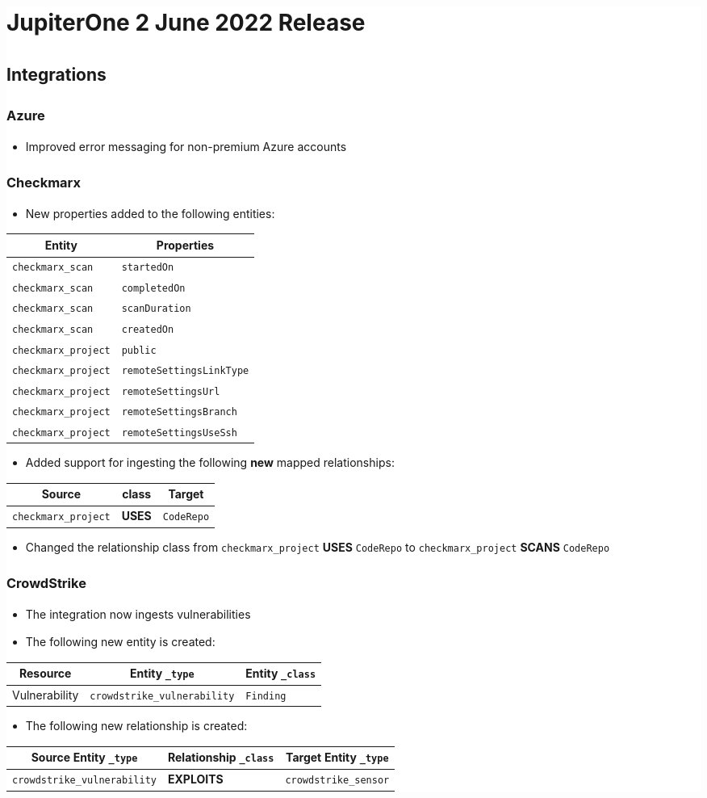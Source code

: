 # JupiterOne 2 June 2022 Release

## Integrations

### Azure

- Improved error messaging for non-premium Azure accounts

### Checkmarx

- New properties added to the following entities:

| Entity              | Properties               |
| ------------------- | ------------------------ |
| `checkmarx_scan`    | `startedOn`              |
| `checkmarx_scan`    | `completedOn`            |
| `checkmarx_scan`    | `scanDuration`           |
| `checkmarx_scan`    | `createdOn`              |
| `checkmarx_project` | `public`                 |
| `checkmarx_project` | `remoteSettingsLinkType` |
| `checkmarx_project` | `remoteSettingsUrl`      |
| `checkmarx_project` | `remoteSettingsBranch`   |
| `checkmarx_project` | `remoteSettingsUseSsh`   |

- Added support for ingesting the following **new** mapped relationships:

| Source              | class    | Target     |
| ------------------- | -------- | ---------- |
| `checkmarx_project` | **USES** | `CodeRepo` |

- Changed the relationship class from `checkmarx_project` **USES** `CodeRepo` to `checkmarx_project` **SCANS** `CodeRepo`

### CrowdStrike

- The integration now ingests vulnerabilities

- The following new entity is created:

| Resource            | Entity `_type`                    | Entity `_class` |
| ------------------- | --------------------------------- | --------------- |
| Vulnerability       | `crowdstrike_vulnerability`       | `Finding`       |

- The following new relationship is created:

| Source Entity `_type`           | Relationship `_class` | Target Entity `_type`             |
| ------------------------------- | --------------------- | --------------------------------- |
| `crowdstrike_vulnerability`     | **EXPLOITS**          | `crowdstrike_sensor`              |
